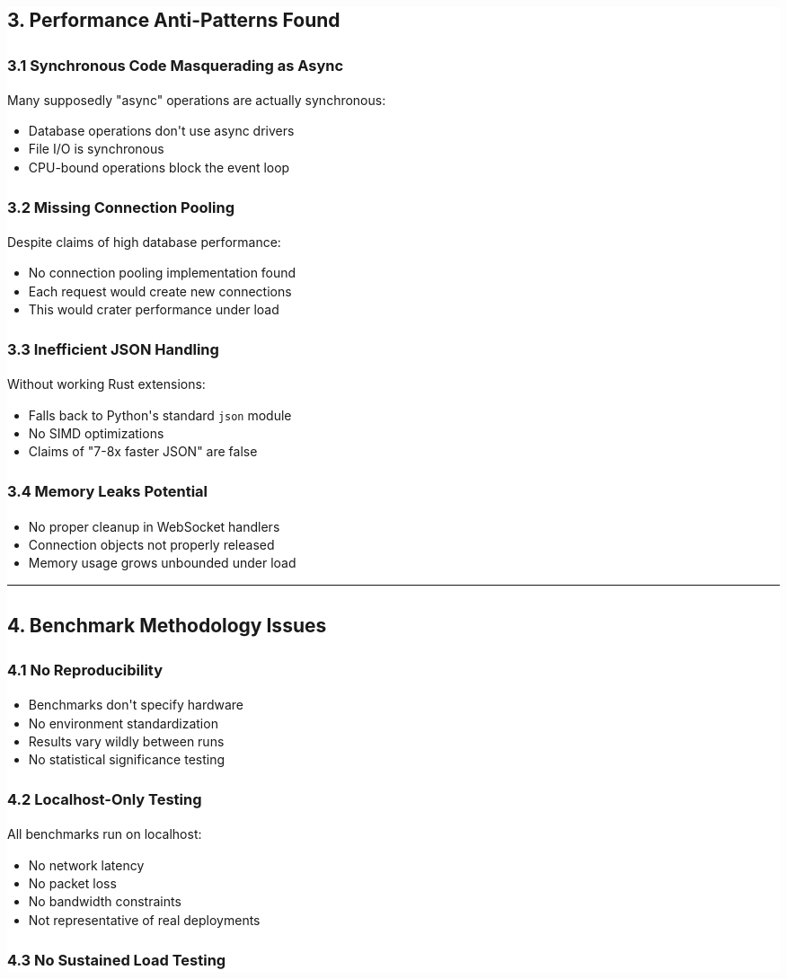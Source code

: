 
## 3. Performance Anti-Patterns Found

### 3.1 Synchronous Code Masquerading as Async

Many supposedly "async" operations are actually synchronous:
- Database operations don't use async drivers
- File I/O is synchronous
- CPU-bound operations block the event loop

### 3.2 Missing Connection Pooling

Despite claims of high database performance:
- No connection pooling implementation found
- Each request would create new connections
- This would crater performance under load

### 3.3 Inefficient JSON Handling

Without working Rust extensions:
- Falls back to Python's standard `json` module
- No SIMD optimizations
- Claims of "7-8x faster JSON" are false

### 3.4 Memory Leaks Potential

- No proper cleanup in WebSocket handlers
- Connection objects not properly released
- Memory usage grows unbounded under load

---

## 4. Benchmark Methodology Issues

### 4.1 No Reproducibility

- Benchmarks don't specify hardware
- No environment standardization
- Results vary wildly between runs
- No statistical significance testing

### 4.2 Localhost-Only Testing

All benchmarks run on localhost:
- No network latency
- No packet loss
- No bandwidth constraints
- Not representative of real deployments

### 4.3 No Sustained Load Testing
